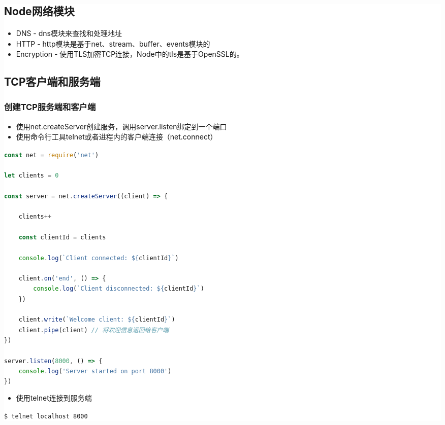 ## Node网络模块

- DNS - dns模块来查找和处理地址
- HTTP - http模块是基于net、stream、buffer、events模块的
- Encryption - 使用TLS加密TCP连接，Node中的tls是基于OpenSSL的。

## TCP客户端和服务端

### 创建TCP服务端和客户端

- 使用net.createServer创建服务，调用server.listen绑定到一个端口
- 使用命令行工具telnet或者进程内的客户端连接（net.connect）

```js
const net = require('net')

let clients = 0

const server = net.createServer((client) => {

    clients++

    const clientId = clients

    console.log(`Client connected: ${clientId}`)

    client.on('end', () => {
        console.log(`Client disconnected: ${clientId}`)
    })

    client.write(`Welcome client: ${clientId}`)
    client.pipe(client) // 将欢迎信息返回给客户端
})

server.listen(8000, () => {
    console.log('Server started on port 8000')
})
```

- 使用telnet连接到服务端

```shell
$ telnet localhost 8000
```

